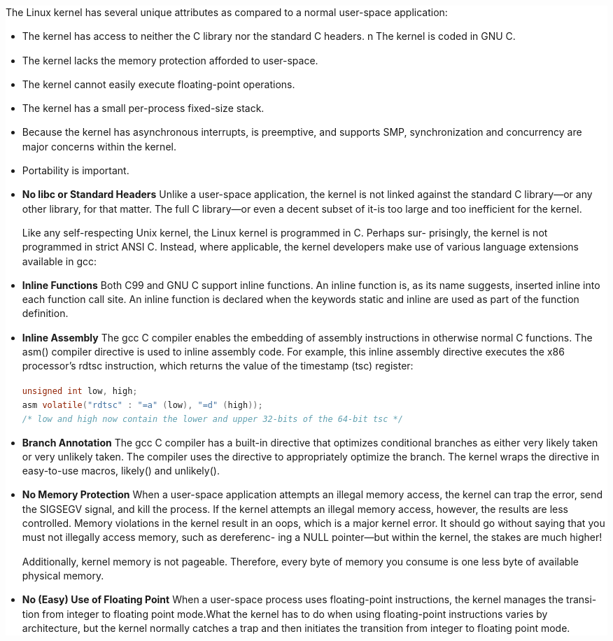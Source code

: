 The Linux kernel has several unique attributes as compared to a normal user-space application:

* The kernel has access to neither the C library nor the standard C headers. n The kernel is coded in GNU C.
* The kernel lacks the memory protection afforded to user-space.
* The kernel cannot easily execute floating-point operations.
* The kernel has a small per-process fixed-size stack.
* Because the kernel has asynchronous interrupts, is preemptive, and supports SMP, synchronization and concurrency are major concerns within the kernel. 
* Portability is important.

* **No libc or Standard Headers**
  Unlike a user-space application, the kernel is not linked against the standard C library—or any other library, for that matter. The full C library—or even a decent subset of it-is too large and too inefficient for the kernel.

  Like any self-respecting Unix kernel, the Linux kernel is programmed in C. Perhaps sur- prisingly, the kernel is not programmed in strict ANSI C. Instead, where applicable, the kernel developers make use of various language extensions available in gcc:

* **Inline Functions**
  Both C99 and GNU C support inline functions. An inline function is, as its name suggests, inserted inline into each function call site. An inline function is declared when the keywords static and inline are used as part of the function definition. 

* **Inline Assembly**
  The gcc C compiler enables the embedding of assembly instructions in otherwise normal C functions. The asm() compiler directive is used to inline assembly code. For example, this inline assembly directive executes the x86 processor’s rdtsc instruction, which returns the value of the timestamp (tsc) register:

  ```c
  unsigned int low, high;
  asm volatile("rdtsc" : "=a" (low), "=d" (high));
  /* low and high now contain the lower and upper 32-bits of the 64-bit tsc */
  ```

* **Branch Annotation**
  The gcc C compiler has a built-in directive that optimizes conditional branches as either very likely taken or very unlikely taken. The compiler uses the directive to appropriately optimize the branch. The kernel wraps the directive in easy-to-use macros, likely() and unlikely().

* **No Memory Protection**
  When a user-space application attempts an illegal memory access, the kernel can trap the error, send the SIGSEGV signal, and kill the process. If the kernel attempts an illegal memory access, however, the results are less controlled. Memory violations in the kernel result in an oops, which is a major kernel error. It should go without saying that you must not illegally access memory, such as dereferenc- ing a NULL pointer—but within the kernel, the stakes are much higher!

  Additionally, kernel memory is not pageable. Therefore, every byte of memory you consume is one less byte of available physical memory. 

* **No (Easy) Use of Floating Point**
  When a user-space process uses floating-point instructions, the kernel manages the transi- tion from integer to floating point mode.What the kernel has to do when using floating-point instructions varies by architecture, but the kernel normally catches a trap and then initiates the transition from integer to floating point mode.
